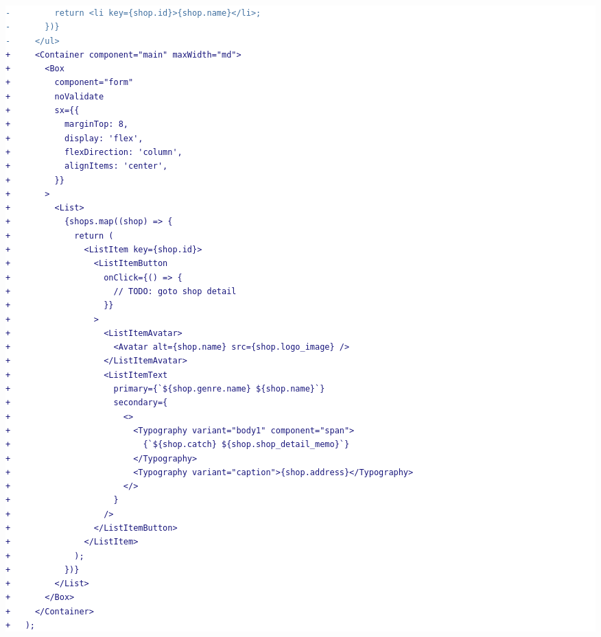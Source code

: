 ```diff
-         return <li key={shop.id}>{shop.name}</li>;
-       })}
-     </ul>
+     <Container component="main" maxWidth="md">
+       <Box
+         component="form"
+         noValidate
+         sx={{
+           marginTop: 8,
+           display: 'flex',
+           flexDirection: 'column',
+           alignItems: 'center',
+         }}
+       >
+         <List>
+           {shops.map((shop) => {
+             return (
+               <ListItem key={shop.id}>
+                 <ListItemButton
+                   onClick={() => {
+                     // TODO: goto shop detail
+                   }}
+                 >
+                   <ListItemAvatar>
+                     <Avatar alt={shop.name} src={shop.logo_image} />
+                   </ListItemAvatar>
+                   <ListItemText
+                     primary={`${shop.genre.name} ${shop.name}`}
+                     secondary={
+                       <>
+                         <Typography variant="body1" component="span">
+                           {`${shop.catch} ${shop.shop_detail_memo}`}
+                         </Typography>
+                         <Typography variant="caption">{shop.address}</Typography>
+                       </>
+                     }
+                   />
+                 </ListItemButton>
+               </ListItem>
+             );
+           })}
+         </List>
+       </Box>
+     </Container>
+   );
```
